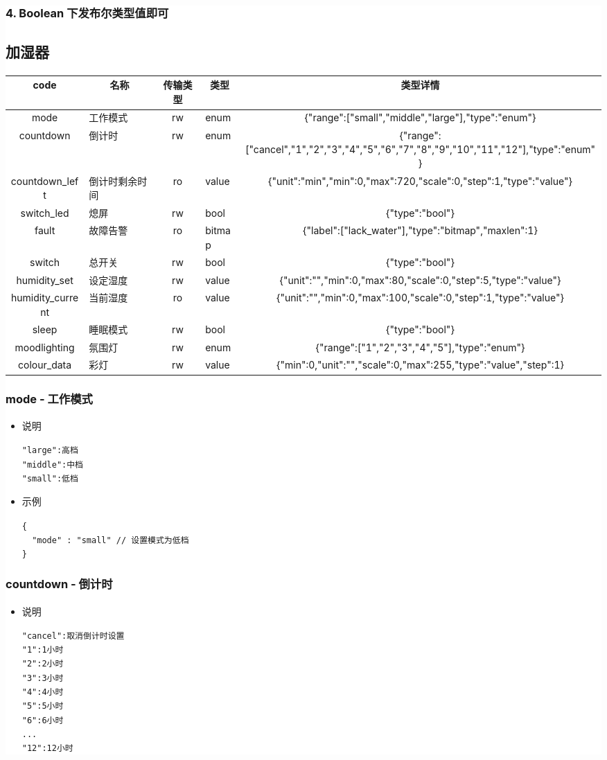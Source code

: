 ### 4. Boolean 下发布尔类型值即可



## **加湿器**

|       code       | 名称           | 传输类型 | 类型   |                           类型详情                           |
| :--------------: | -------------- | :------: | ------ | :----------------------------------------------------------: |
|       mode       | 工作模式       |    rw    | enum   |      {"range":["small","middle","large"],"type":"enum"}      |
|    countdown     | 倒计时         |    rw    | enum   | {"range":["cancel","1","2","3","4","5","6","7","8","9","10","11","12"],"type":"enum"} |
|  countdown_left  | 倒计时剩余时间 |    ro    | value  | {"unit":"min","min":0,"max":720,"scale":0,"step":1,"type":"value"} |
|    switch_led    | 熄屏           |    rw    | bool   |                       {"type":"bool"}                        |
|      fault       | 故障告警       |    ro    | bitmap |     {"label":["lack_water"],"type":"bitmap","maxlen":1}      |
|      switch      | 总开关         |    rw    | bool   |                       {"type":"bool"}                        |
|   humidity_set   | 设定湿度       |    rw    | value  | {"unit":"","min":0,"max":80,"scale":0,"step":5,"type":"value"} |
| humidity_current | 当前湿度       |    ro    | value  | {"unit":"","min":0,"max":100,"scale":0,"step":1,"type":"value"} |
|      sleep       | 睡眠模式       |    rw    | bool   |                       {"type":"bool"}                        |
| moodlighting | 氛围灯|  rw  | enum  |        {"range":["1","2","3","4","5"],"type":"enum"}         |
| colour_data  | 彩灯   |  rw  | value | {"min":0,"unit":"","scale":0,"max":255,"type":"value","step":1} |
### mode - 工作模式

* 说明

  ```
  "large":高档
  "middle":中档
  "small":低档
  ```

* 示例

  ```
  {
  	"mode" : "small" // 设置模式为低档
  }
  ```

### countdown - 倒计时

* 说明

  ```
  "cancel":取消倒计时设置
  "1":1小时
  "2":2小时
  "3":3小时
  "4":4小时
  "5":5小时
  "6":6小时
  ...
  "12":12小时
  ```
